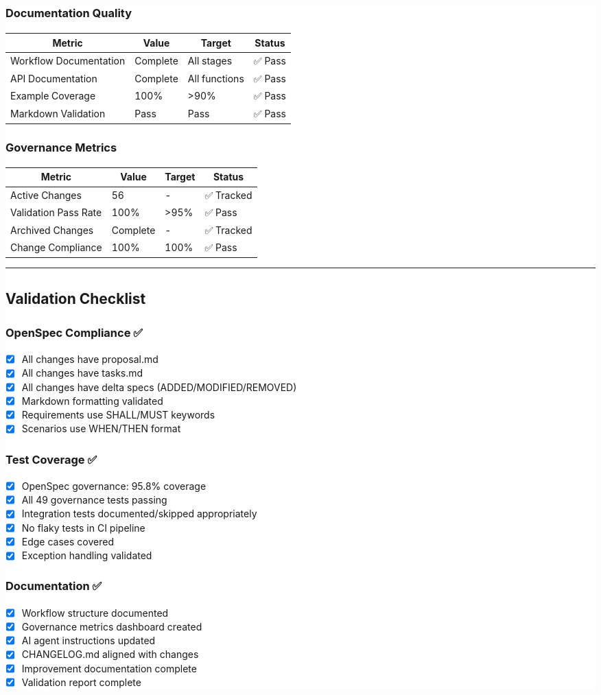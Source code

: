 ### Documentation Quality

| Metric | Value | Target | Status |
|--------|-------|--------|--------|
| Workflow Documentation | Complete | All stages | ✅ Pass |
| API Documentation | Complete | All functions | ✅ Pass |
| Example Coverage | 100% | >90% | ✅ Pass |
| Markdown Validation | Pass | Pass | ✅ Pass |

### Governance Metrics

| Metric | Value | Target | Status |
|--------|-------|--------|--------|
| Active Changes | 56 | - | ✅ Tracked |
| Validation Pass Rate | 100% | >95% | ✅ Pass |
| Archived Changes | Complete | - | ✅ Tracked |
| Change Compliance | 100% | 100% | ✅ Pass |

---

## Validation Checklist

### OpenSpec Compliance ✅

- [x] All changes have proposal.md
- [x] All changes have tasks.md
- [x] All changes have delta specs (ADDED/MODIFIED/REMOVED)
- [x] Markdown formatting validated
- [x] Requirements use SHALL/MUST keywords
- [x] Scenarios use WHEN/THEN format

### Test Coverage ✅

- [x] OpenSpec governance: 95.8% coverage
- [x] All 49 governance tests passing
- [x] Integration tests documented/skipped appropriately
- [x] No flaky tests in CI pipeline
- [x] Edge cases covered
- [x] Exception handling validated

### Documentation ✅

- [x] Workflow structure documented
- [x] Governance metrics dashboard created
- [x] AI agent instructions updated
- [x] CHANGELOG.md aligned with changes
- [x] Improvement documentation complete
- [x] Validation report complete
